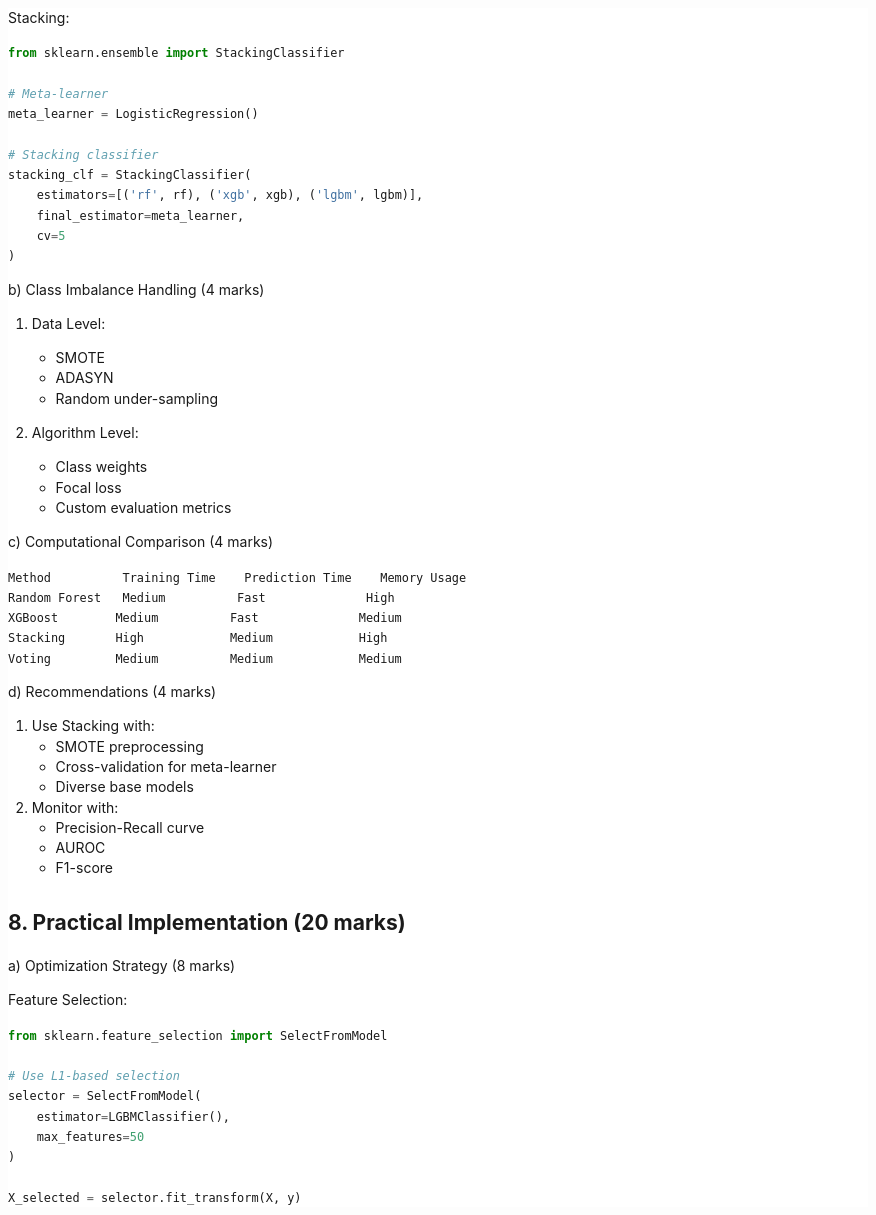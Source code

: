 Stacking:
```python
from sklearn.ensemble import StackingClassifier

# Meta-learner
meta_learner = LogisticRegression()

# Stacking classifier
stacking_clf = StackingClassifier(
    estimators=[('rf', rf), ('xgb', xgb), ('lgbm', lgbm)],
    final_estimator=meta_learner,
    cv=5
)
```

b) Class Imbalance Handling (4 marks)
1. Data Level:
   - SMOTE
   - ADASYN
   - Random under-sampling

2. Algorithm Level:
   - Class weights
   - Focal loss
   - Custom evaluation metrics

c) Computational Comparison (4 marks)
```
Method          Training Time    Prediction Time    Memory Usage
Random Forest   Medium          Fast              High
XGBoost        Medium          Fast              Medium
Stacking       High            Medium            High
Voting         Medium          Medium            Medium
```

d) Recommendations (4 marks)
1. Use Stacking with:
   - SMOTE preprocessing
   - Cross-validation for meta-learner
   - Diverse base models
2. Monitor with:
   - Precision-Recall curve
   - AUROC
   - F1-score

## 8. Practical Implementation (20 marks)

a) Optimization Strategy (8 marks)

Feature Selection:
```python
from sklearn.feature_selection import SelectFromModel

# Use L1-based selection
selector = SelectFromModel(
    estimator=LGBMClassifier(),
    max_features=50
)

X_selected = selector.fit_transform(X, y)
```

